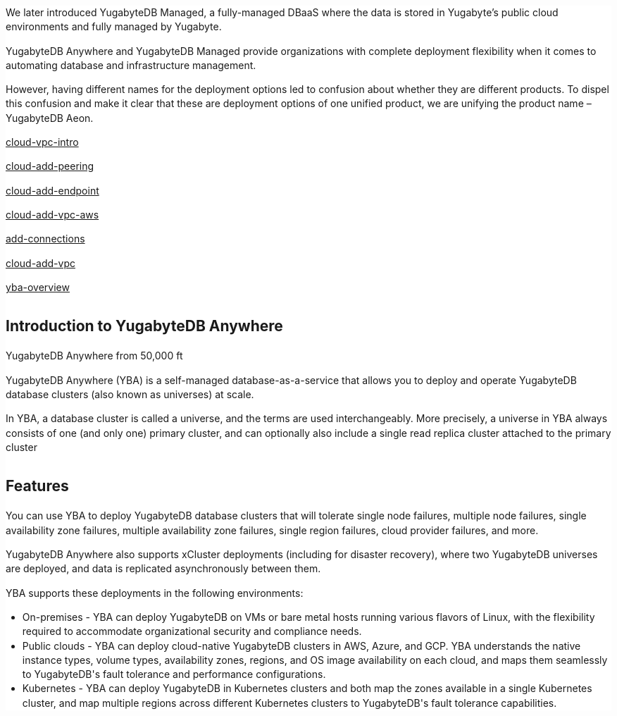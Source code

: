 We later introduced YugabyteDB Managed, a fully-managed DBaaS where the data is stored in Yugabyte’s public cloud environments and fully managed by Yugabyte.

YugabyteDB Anywhere and YugabyteDB Managed provide organizations with complete deployment flexibility when it comes to automating database and infrastructure management.

However, having different names for the deployment options led to confusion about whether they are different products. To dispel this confusion and make it clear that these are deployment options of one unified product, we are unifying the product name – YugabyteDB Aeon.


[cloud-vpc-intro](https://docs.yugabyte.com/preview/yugabyte-cloud/cloud-basics/cloud-vpcs/cloud-vpc-intro/)

[cloud-add-peering](https://docs.yugabyte.com/preview/yugabyte-cloud/cloud-basics/cloud-vpcs/cloud-add-peering/)

[cloud-add-endpoint](https://docs.yugabyte.com/preview/yugabyte-cloud/cloud-basics/cloud-vpcs/cloud-add-endpoint/)

[cloud-add-vpc-aws](https://docs.yugabyte.com/preview/yugabyte-cloud/cloud-basics/cloud-vpcs/cloud-add-vpc-aws/)

[add-connections](https://docs.yugabyte.com/preview/yugabyte-cloud/cloud-secure-clusters/add-connections/)

[cloud-add-vpc](https://docs.yugabyte.com/preview/yugabyte-cloud/cloud-basics/cloud-vpcs/cloud-add-vpc/)



[yba-overview](https://docs.yugabyte.com/preview/yugabyte-platform/yba-overview/)

## Introduction to YugabyteDB Anywhere
YugabyteDB Anywhere from 50,000 ft

YugabyteDB Anywhere (YBA) is a self-managed database-as-a-service that allows you to deploy and operate YugabyteDB database clusters (also known as universes) at scale.

In YBA, a database cluster is called a universe, and the terms are used interchangeably. More precisely, a universe in YBA always consists of one (and only one) primary cluster, and can optionally also include a single read replica cluster attached to the primary cluster


## Features

You can use YBA to deploy YugabyteDB database clusters that will tolerate single node failures, multiple node failures, single availability zone failures, multiple availability zone failures, single region failures, cloud provider failures, and more.

YugabyteDB Anywhere also supports xCluster deployments (including for disaster recovery), where two YugabyteDB universes are deployed, and data is replicated asynchronously between them.

YBA supports these deployments in the following environments:

- On-premises - YBA can deploy YugabyteDB on VMs or bare metal hosts running various flavors of Linux, with the flexibility required to accommodate organizational security and compliance needs.
- Public clouds - YBA can deploy cloud-native YugabyteDB clusters in AWS, Azure, and GCP. YBA understands the native instance types, volume types, availability zones, regions, and OS image availability on each cloud, and maps them seamlessly to YugabyteDB's fault tolerance and performance configurations.
- Kubernetes - YBA can deploy YugabyteDB in Kubernetes clusters and both map the zones available in a single Kubernetes cluster, and map multiple regions across different Kubernetes clusters to YugabyteDB's fault tolerance capabilities.

